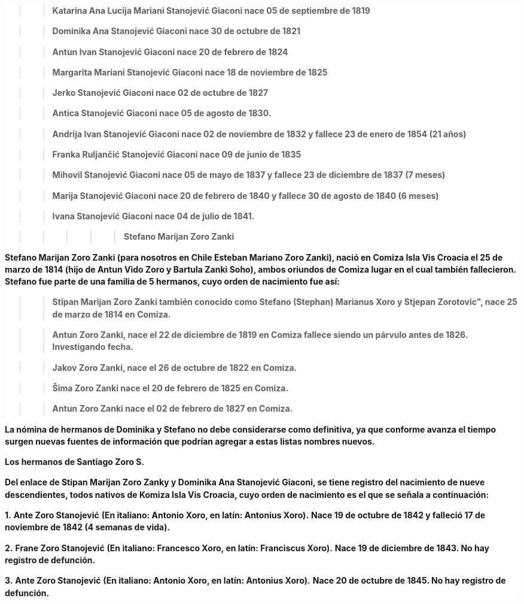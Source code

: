 > > **Katarina Ana Lucija Mariani Stanojević Giaconi nace 05 de septiembre de 1819**

> > **Dominika Ana Stanojević Giaconi nace 30 de octubre de 1821**

> > **Antun Ivan Stanojević Giaconi nace 20 de febrero de 1824**

> > **Margarita Mariani Stanojević Giaconi nace 18 de noviembre de 1825**

> > **Jerko Stanojević Giaconi nace 02 de octubre de 1827**

> > **Antica Stanojević Giaconi nace 05 de agosto de 1830.**

> > **Andrija Ivan Stanojević Giaconi nace 02 de noviembre de 1832 y fallece 23 de enero de 1854 (21 años)**

> > **Franka Ruljančić Stanojević Giaconi nace 09 de junio de 1835**

> > **Mihovil Stanojević Giaconi nace 05 de mayo de 1837 y fallece 23 de diciembre de 1837 (7 meses)**

> > **Marija Stanojević Giaconi nace 20 de febrero de 1840 y fallece 30 de agosto de 1840 (6 meses)**

> > **Ivana Stanojević Giaconi nace 04 de julio de 1841.**

> > > > > **Stefano Marijan Zoro Zanki**

**Stefano Marijan Zoro Zanki (para nosotros en Chile Esteban Mariano Zoro Zanki), nació en Comiza Isla Vis Croacia el 25 de marzo de 1814 (hijo de Antun Vido Zoro y Bartula Zanki Soho), ambos oriundos de Comiza lugar en el cual también fallecieron. Stefano fue parte de una familia de 5 hermanos, cuyo orden de nacimiento fue así:**

> > **Stipan Marijan Zoro Zanki también conocido como Stefano (Stephan) Marianus Xoro y Stjepan Zorotovic", nace 25 de marzo de 1814 en Comiza.**

> > **Antun Zoro Zanki, nace el 22 de diciembre de 1819 en Comiza fallece siendo un párvulo antes de 1826. Investigando fecha.**

> > **Jakov Zoro Zanki, nace el 26 de octubre de 1822 en Comiza.**

> > **Šima Zoro Zanki nace el 20 de febrero de 1825 en Comiza.**

> > **Antun Zoro Zanki nace el 02 de febrero de 1827 en Comiza.**

**La nómina de hermanos de Dominika y Stefano no debe considerarse como definitiva, ya que conforme avanza el tiempo surgen nuevas fuentes de información que podrían agregar a estas listas nombres nuevos.**

**Los hermanos de Santiago Zoro S.**

**Del enlace de Stipan Marijan Zoro Zanky y Dominika Ana Stanojević Giaconi, se tiene registro del nacimiento de nueve descendientes, todos nativos de Komiza Isla Vis Croacia, cuyo orden de nacimiento es el que se señala a continuación:**

**1.** **Ante Zoro Stanojević** **(En italiano: Antonio Xoro, en latín: Antonius Xoro).** **Nace 19 de octubre de 1842 y falleció 17 de noviembre de 1842 (4 semanas de vida).**

**2.** **Frane Zoro Stanojević** **(En italiano: Francesco Xoro, en latín: Franciscus Xoro).** **Nace 19 de diciembre de 1843. No hay registro de defunción.**

**3.** **Ante Zoro Stanojević** **(En italiano: Antonio Xoro, en latín: Antonius Xoro).** **Nace 20 de octubre de 1845. No hay registro de defunción.**
